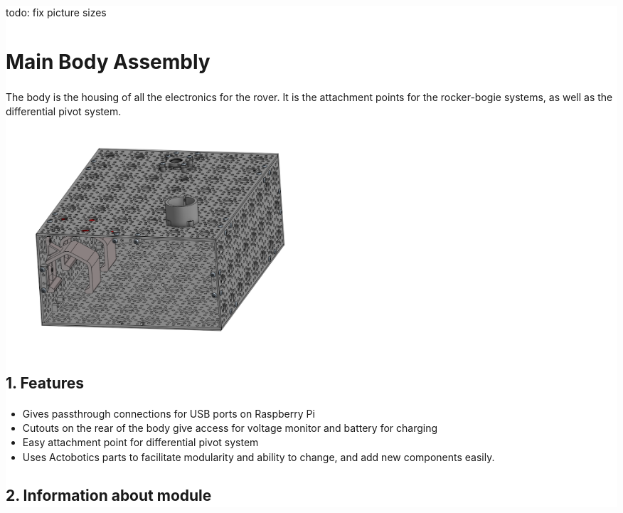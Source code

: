 todo:
fix picture sizes

# Main Body Assembly

The body is the housing of all the electronics for the rover. It is the attachment points for the rocker-bogie systems, as well as the differential pivot system.

<img src="Pictures/Body/Body_title.png" width="50%">

## 1. Features
  * Gives passthrough connections for USB ports on Raspberry Pi
  * Cutouts on the rear of the body give access for voltage monitor and battery for charging
  * Easy attachment point for differential pivot system
  * Uses Actobotics parts to facilitate modularity and ability to change, and add new components easily.

## 2. Information about module
